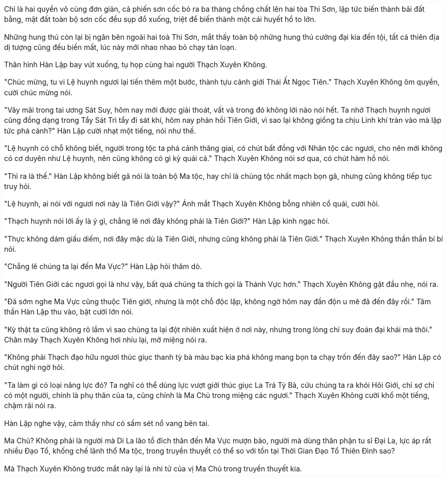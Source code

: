Chỉ là hai quyền vô cùng đơn giản, cả phiến sơn cốc bỏ ra ba tháng chồng chất lên hai tòa Thi Sơn, lập tức biến thành bãi đất bằng, mặt đất toàn bộ sơn cốc đều sụp đổ xuống, triệt để biến thành một cái huyết hồ to lớn.

Những hung thú còn lại bị ngăn bên ngoài hai toà Thi Sơn, mắt thấy toàn bộ những hung thú cường đại kia đền tội, tất cả thiên địa dị tượng cũng đều biến mất, lúc này mới nhao nhao bỏ chạy tán loạn.

Thân hình Hàn Lập bay vút xuống, tụ họp cùng hai người Thạch Xuyên Không.

"Chúc mừng, tu vi Lệ huynh ngươi lại tiến thêm một bước, thành tựu cảnh giới Thái Ất Ngọc Tiên." Thạch Xuyên Không ôm quyền, cười chúc mừng nói.

"Vây mãi trong tai ương Sát Suy, hôm nay mới được giải thoát, vất vả trong đó không lời nào nói hết. Ta nhớ Thạch huynh ngươi cũng đồng dạng trong Tẩy Sát Trì tẩy đi sát khí, hôm nay phản hồi Tiên Giới, vì sao lại không giống ta chịu Linh khí tràn vào mà lập tức phá cảnh?" Hàn Lập cười nhạt một tiếng, nói như thế.

"Lệ huynh có chỗ không biết, người trong tộc ta phá cảnh thăng giai, có chút bất đồng với Nhân tộc các ngươi, cho nên mới không có cơ duyên như Lệ huynh, nên cũng không có gì kỳ quái cả." Thạch Xuyên Không nói sơ qua, có chút hàm hồ nói.

"Thì ra là thế." Hàn Lập không biết gã nói là toàn bộ Ma tộc, hay chỉ là chủng tộc nhất mạch bọn gã, nhưng cũng không tiếp tục truy hỏi.

"Lệ huynh, ai nói với ngươi nơi này là Tiên Giới vậy?" Ánh mắt Thạch Xuyên Không bỗng nhiên cổ quái, cười hỏi.

"Thạch huynh nói lời ấy là ý gì, chẳng lẽ nơi đây không phải là Tiên Giới?" Hàn Lập kinh ngạc hỏi.

"Thực không dám giấu diếm, nơi đây mặc dù là Tiên Giới, nhưng cũng không phải là Tiên Giới." Thạch Xuyên Không thần thần bí bí nói.

"Chẳng lẽ chúng ta lại đến Ma Vực?" Hàn Lập hỏi thăm dò.

"Người Tiên Giới các ngươi gọi là như vậy, bất quá chúng ta thích gọi là Thánh Vực hơn." Thạch Xuyên Không gật đầu nhẹ, nói ra.

"Đã sớm nghe Ma Vực cũng thuộc Tiên giới, nhưng là một chỗ độc lập, không ngờ hôm nay đần độn u mê đã đến đây rồi." Tâm thần Hàn Lập thu vào, bật cười lớn nói.

"Kỳ thật ta cũng không rõ lắm vì sao chúng ta lại đột nhiên xuất hiện ở nơi này, nhưng trong lòng chỉ suy đoán đại khái mà thôi." Chân mày Thạch Xuyên Không hơi nhíu lại, mở miệng nói ra.

"Không phải Thạch đạo hữu ngươi thúc giục thanh tỳ bà màu bạc kia phá không mang bọn ta chạy trốn đến đây sao?" Hàn Lập có chút nghi ngờ hỏi.

"Ta làm gì có loại năng lực đó? Ta nghĩ có thể dùng lực vượt giới thúc giục La Trá Tỳ Bà, cứu chúng ta ra khỏi Hôi Giới, chỉ sợ chỉ có một người, chính là phụ thân của ta, cũng chính là Ma Chủ trong miệng các ngươi." Thạch Xuyên Không cười khổ một tiếng, chậm rãi nói ra.

Hàn Lập nghe vậy, cảm thấy như có sấm sét nổ vang bên tai.

Ma Chủ? Không phải là người mà Di La lão tổ đích thân đến Ma Vực mượn bảo, người mà dùng thân phận tu sĩ Đại La, lực áp rất nhiều Đạo Tổ, khống chế lãnh thổ Ma tộc, trong truyền thuyết có thể so với tồn tại Thời Gian Đạo Tổ Thiên Đình sao?

Mà Thạch Xuyên Không trước mắt này lại là nhi tử của vị Ma Chủ trong truyền thuyết kia.
